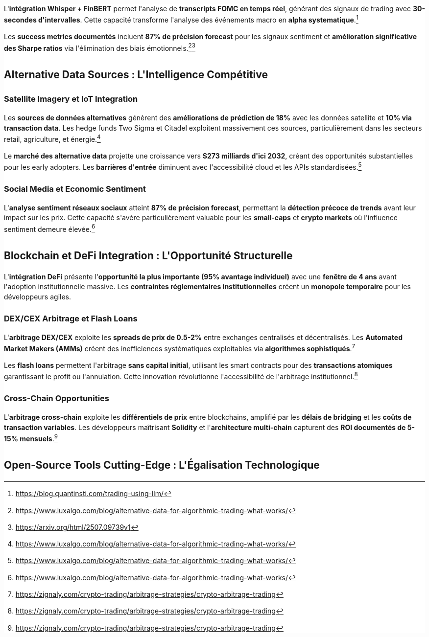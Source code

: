 L'**intégration Whisper + FinBERT** permet l'analyse de **transcripts FOMC en temps réel**, générant des signaux de trading avec **30-secondes d'intervalles**. Cette capacité transforme l'analyse des événements macro en **alpha systematique**.[^12]

Les **success metrics documentés** incluent **87% de précision forecast** pour les signaux sentiment et **amélioration significative des Sharpe ratios** via l'élimination des biais émotionnels.[^13][^14]

## Alternative Data Sources : L'Intelligence Compétitive

### Satellite Imagery et IoT Integration

Les **sources de données alternatives** génèrent des **améliorations de prédiction de 18%** avec les données satellite et **10% via transaction data**. Les hedge funds Two Sigma et Citadel exploitent massivement ces sources, particulièrement dans les secteurs retail, agriculture, et énergie.[^13]

Le **marché des alternative data** projette une croissance vers **\$273 milliards d'ici 2032**, créant des opportunités substantielles pour les early adopters. Les **barrières d'entrée** diminuent avec l'accessibilité cloud et les APIs standardisées.[^13]

### Social Media et Economic Sentiment

L'**analyse sentiment réseaux sociaux** atteint **87% de précision forecast**, permettant la **détection précoce de trends** avant leur impact sur les prix. Cette capacité s'avère particulièrement valuable pour les **small-caps** et **crypto markets** où l'influence sentiment demeure élevée.[^13]

## Blockchain et DeFi Integration : L'Opportunité Structurelle

L'**intégration DeFi** présente l'**opportunité la plus importante (95% avantage individuel)** avec une **fenêtre de 4 ans** avant l'adoption institutionnelle massive. Les **contraintes réglementaires institutionnelles** créent un **monopole temporaire** pour les développeurs agiles.

### DEX/CEX Arbitrage et Flash Loans

L'**arbitrage DEX/CEX** exploite les **spreads de prix de 0.5-2%** entre exchanges centralisés et décentralisés. Les **Automated Market Makers (AMMs)** créent des inefficiences systématiques exploitables via **algorithmes sophistiqués**.[^15]

Les **flash loans** permettent l'arbitrage **sans capital initial**, utilisant les smart contracts pour des **transactions atomiques** garantissant le profit ou l'annulation. Cette innovation révolutionne l'accessibilité de l'arbitrage institutionnel.[^15]

### Cross-Chain Opportunities

L'**arbitrage cross-chain** exploite les **différentiels de prix** entre blockchains, amplifié par les **délais de bridging** et les **coûts de transaction variables**. Les développeurs maîtrisant **Solidity** et l'**architecture multi-chain** capturent des **ROI documentés de 5-15% mensuels**.[^15]

## Open-Source Tools Cutting-Edge : L'Égalisation Technologique


[^1]: https://reports.weforum.org/docs/WEF_Quantum_Technologies_Key_Strategies_and_Opportunities_for_Financial_Services_Leaders_2025.pdf
[^2]: https://www.statestreet.com/br/en/insights/digital-digest-march-2025-quantum-computing
[^3]: https://infleqtion.com/infleqtion-unveils-open-source-library-for-quantum-error-correction-research/
[^4]: https://thequantuminsider.com/2025/05/13/infleqtion-unveils-open-source-library-for-quantum-error-correction-research/
[^5]: https://www.fstech.co.uk/fst/JPMorgan_Launches_Opensource_Software_Library_For_Quantum.php
[^6]: https://adria-bt.com/en/the-impact-of-quantum-computing-on-financial-services-what-to-expect/
[^7]: https://www.iotworldtoday.com/finance/why-early-adoption-of-quantum-is-key-for-financial-institutions
[^8]: https://link.springer.com/article/10.1007/s44196-025-00768-w
[^9]: https://arxiv.org/html/2502.15757v1
[^10]: https://cepr.org/voxeu/columns/artificial-intelligence-and-asset-pricing-power-transformers
[^11]: https://github.com/Ronitt272/LLM-Enhanced-Trading
[^12]: https://blog.quantinsti.com/trading-using-llm/
[^13]: https://www.luxalgo.com/blog/alternative-data-for-algorithmic-trading-what-works/
[^14]: https://arxiv.org/html/2507.09739v1
[^15]: https://zignaly.com/crypto-trading/arbitrage-strategies/crypto-arbitrage-trading
[^16]: https://www.lpi.org/blog/2025/08/07/quantum-computing-challenges-open-source-communities-part-1/
[^17]: https://quantumzeitgeist.com/quantum-software-libraries/
[^18]: https://www.quantlib.org
[^19]: https://algocodingexperts.com/the-power-of-algorithmic-trading-the-future-of-intelligent-investing/
[^20]: https://www.rapidinnovation.io/post/decentralized-finance-ai-transforming-financial-ecosystems-blockchain-innovations-2024
[^21]: https://thequantuminsider.com/2025/06/07/quantum-industry-sees-big-bets-and-bigger-deals-in-early-2025/
[^22]: https://wjarr.com/sites/default/files/WJARR-2024-2405.pdf
[^23]: https://www.moodys.com/web/en/us/insights/quantum/quantum-computings-six-most-important-trends-for-2025.html
[^24]: https://www.linkedin.com/pulse/transformer-revolution-financial-markets-technical-enrico-cacciatore-tyk1c
[^25]: https://arxiv.org/html/2404.00424v1
[^26]: https://arxiv.org/html/2502.01574v1
[^27]: https://coinlaw.io/quantum-computing-in-finance-statistics/
[^28]: https://wundertrading.com/journal/en/learn/article/best-free-ai-trading-bots
[^29]: https://liquidityfinder.com/insight/technology/ai-for-trading-2025-complete-guide
[^30]: https://chartswatcher.com/pages/blog/top-algorithmic-trading-strategies-for-2025
[^31]: https://www.sciencedirect.com/science/article/pii/S1544612324002575
[^32]: https://www.devopsschool.com/blog/top-10-algorithmic-trading-software-tools-in-2025-features-pros-cons-comparison/
[^33]: https://www.weforum.org/stories/2025/07/banking-quantum-era-fraud-detection-risk-forecasting-financial-services/
[^34]: https://www.mckinsey.com/capabilities/mckinsey-digital/our-insights/the-top-trends-in-tech
[^35]: https://dga.gov.sa/sites/default/files/2025-07/Emerging Technologies Adoption Readiness in Government Agencies 2025-V3.0.pdf
[^36]: https://www.bis.org/publ/qtrpdf/r_qt2112b.pdf
[^37]: https://www.elsevier.es/en-revista-journal-innovation-knowledge-376-articulo-overcoming-barriers-seizing-opportunities-in-S2444569X24001616
[^38]: https://wifpr.wharton.upenn.edu/wp-content/uploads/2021/05/DeFi-Beyond-the-Hype.pdf
[^39]: https://ftsg.com/wp-content/uploads/2025/03/FTSG_2025_TR_FINAL_LINKED.pdf
[^40]: https://blog.amberdata.io/developing-and-backtesting-dex-cex-arbitrage-trading-strategies
[^41]: https://dev.to/taradev/open-source-as-a-path-to-learning-quantum-computing-4dkb
[^42]: https://quantumcomputingjobs.co.uk/career-advice/portfolio-projects-that-get-you-hired-for-quantum-computing-jobs-with-real-github-examples-
[^43]: https://ppl-ai-code-interpreter-files.s3.amazonaws.com/web/direct-files/e63c73616b530a63d5aa056899ce8440/75e76fa6-d3c2-422a-9769-584b3fddd01a/926fd690.csv
[^44]: https://ppl-ai-code-interpreter-files.s3.amazonaws.com/web/direct-files/e63c73616b530a63d5aa056899ce8440/75e76fa6-d3c2-422a-9769-584b3fddd01a/c6449ca3.csv
[^45]: https://ppl-ai-code-interpreter-files.s3.amazonaws.com/web/direct-files/e63c73616b530a63d5aa056899ce8440/75e76fa6-d3c2-422a-9769-584b3fddd01a/c57a8edc.csv
[^46]: https://ppl-ai-code-interpreter-files.s3.amazonaws.com/web/direct-files/e63c73616b530a63d5aa056899ce8440/75e76fa6-d3c2-422a-9769-584b3fddd01a/3c33d6cb.csv
[^47]: https://ppl-ai-code-interpreter-files.s3.amazonaws.com/web/direct-files/e63c73616b530a63d5aa056899ce8440/075c2f43-aaf7-4cd4-b898-07521666089d/6b11470c.md